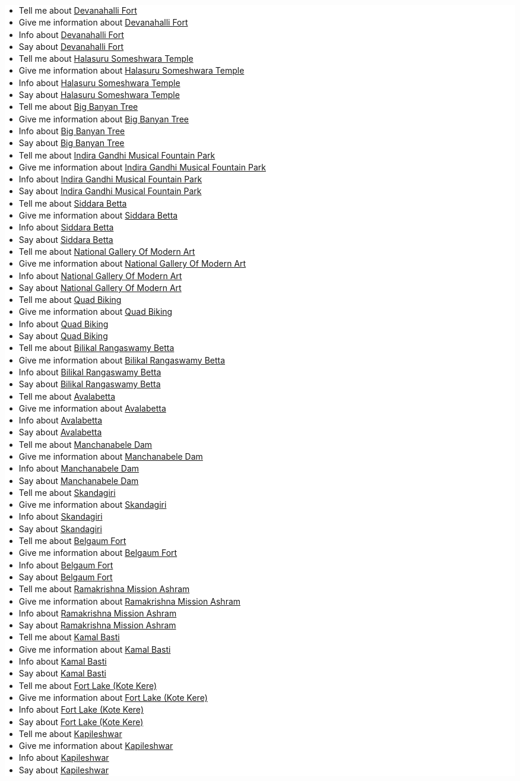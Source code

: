 - Tell me about  [Devanahalli Fort](famous_place)
- Give me information about  [Devanahalli Fort](famous_place)
- Info about  [Devanahalli Fort](famous_place)
- Say about  [Devanahalli Fort](famous_place)
- Tell me about  [Halasuru Someshwara Temple](famous_place)
- Give me information about  [Halasuru Someshwara Temple](famous_place)
- Info about  [Halasuru Someshwara Temple](famous_place)
- Say about  [Halasuru Someshwara Temple](famous_place)
- Tell me about  [Big Banyan Tree](famous_place)
- Give me information about  [Big Banyan Tree](famous_place)
- Info about  [Big Banyan Tree](famous_place)
- Say about  [Big Banyan Tree](famous_place)
- Tell me about  [Indira Gandhi Musical Fountain Park](famous_place)
- Give me information about  [Indira Gandhi Musical Fountain Park](famous_place)
- Info about  [Indira Gandhi Musical Fountain Park](famous_place)
- Say about  [Indira Gandhi Musical Fountain Park](famous_place)
- Tell me about  [Siddara Betta](famous_place)
- Give me information about  [Siddara Betta](famous_place)
- Info about  [Siddara Betta](famous_place)
- Say about  [Siddara Betta](famous_place)
- Tell me about  [National Gallery Of Modern Art](famous_place)
- Give me information about  [National Gallery Of Modern Art](famous_place)
- Info about  [National Gallery Of Modern Art](famous_place)
- Say about  [National Gallery Of Modern Art](famous_place)
- Tell me about  [Quad Biking](famous_place)
- Give me information about  [Quad Biking](famous_place)
- Info about  [Quad Biking](famous_place)
- Say about  [Quad Biking](famous_place)
- Tell me about  [Bilikal Rangaswamy Betta](famous_place)
- Give me information about  [Bilikal Rangaswamy Betta](famous_place)
- Info about  [Bilikal Rangaswamy Betta](famous_place)
- Say about  [Bilikal Rangaswamy Betta](famous_place)
- Tell me about  [Avalabetta](famous_place)
- Give me information about  [Avalabetta](famous_place)
- Info about  [Avalabetta](famous_place)
- Say about  [Avalabetta](famous_place)
- Tell me about  [Manchanabele Dam](famous_place)
- Give me information about  [Manchanabele Dam](famous_place)
- Info about  [Manchanabele Dam](famous_place)
- Say about  [Manchanabele Dam](famous_place)
- Tell me about  [Skandagiri](famous_place)
- Give me information about  [Skandagiri](famous_place)
- Info about  [Skandagiri](famous_place)
- Say about  [Skandagiri](famous_place)
- Tell me about  [Belgaum Fort](famous_place)
- Give me information about  [Belgaum Fort](famous_place)
- Info about  [Belgaum Fort](famous_place)
- Say about  [Belgaum Fort](famous_place)
- Tell me about  [Ramakrishna Mission Ashram](famous_place)
- Give me information about  [Ramakrishna Mission Ashram](famous_place)
- Info about  [Ramakrishna Mission Ashram](famous_place)
- Say about  [Ramakrishna Mission Ashram](famous_place)
- Tell me about  [Kamal Basti](famous_place)
- Give me information about  [Kamal Basti](famous_place)
- Info about  [Kamal Basti](famous_place)
- Say about  [Kamal Basti](famous_place)
- Tell me about  [Fort Lake (Kote Kere)](famous_place)
- Give me information about  [Fort Lake (Kote Kere)](famous_place)
- Info about  [Fort Lake (Kote Kere)](famous_place)
- Say about  [Fort Lake (Kote Kere)](famous_place)
- Tell me about  [Kapileshwar](famous_place)
- Give me information about  [Kapileshwar](famous_place)
- Info about  [Kapileshwar](famous_place)
- Say about  [Kapileshwar](famous_place)